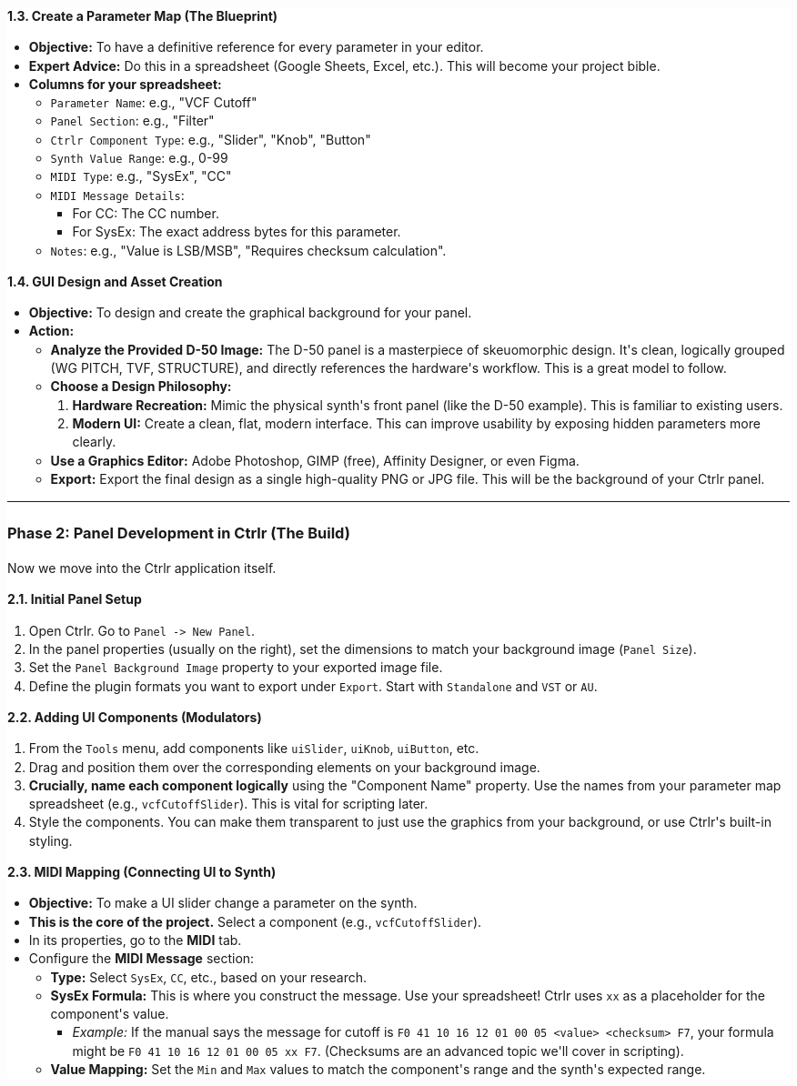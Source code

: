 **1.3. Create a Parameter Map (The Blueprint)**
*   **Objective:** To have a definitive reference for every parameter in your editor.
*   **Expert Advice:** Do this in a spreadsheet (Google Sheets, Excel, etc.). This will become your project bible.
*   **Columns for your spreadsheet:**
    *   `Parameter Name`: e.g., "VCF Cutoff"
    *   `Panel Section`: e.g., "Filter"
    *   `Ctrlr Component Type`: e.g., "Slider", "Knob", "Button"
    *   `Synth Value Range`: e.g., 0-99
    *   `MIDI Type`: e.g., "SysEx", "CC"
    *   `MIDI Message Details`:
        *   For CC: The CC number.
        *   For SysEx: The exact address bytes for this parameter.
    *   `Notes`: e.g., "Value is LSB/MSB", "Requires checksum calculation".

**1.4. GUI Design and Asset Creation**
*   **Objective:** To design and create the graphical background for your panel.
*   **Action:**
    *   **Analyze the Provided D-50 Image:** The D-50 panel is a masterpiece of skeuomorphic design. It's clean, logically grouped (WG PITCH, TVF, STRUCTURE), and directly references the hardware's workflow. This is a great model to follow.
    *   **Choose a Design Philosophy:**
        1.  **Hardware Recreation:** Mimic the physical synth's front panel (like the D-50 example). This is familiar to existing users.
        2.  **Modern UI:** Create a clean, flat, modern interface. This can improve usability by exposing hidden parameters more clearly.
    *   **Use a Graphics Editor:** Adobe Photoshop, GIMP (free), Affinity Designer, or even Figma.
    *   **Export:** Export the final design as a single high-quality PNG or JPG file. This will be the background of your Ctrlr panel.

---

### **Phase 2: Panel Development in Ctrlr (The Build)**

Now we move into the Ctrlr application itself.

**2.1. Initial Panel Setup**
1.  Open Ctrlr. Go to `Panel -> New Panel`.
2.  In the panel properties (usually on the right), set the dimensions to match your background image (`Panel Size`).
3.  Set the `Panel Background Image` property to your exported image file.
4.  Define the plugin formats you want to export under `Export`. Start with `Standalone` and `VST` or `AU`.

**2.2. Adding UI Components (Modulators)**
1.  From the `Tools` menu, add components like `uiSlider`, `uiKnob`, `uiButton`, etc.
2.  Drag and position them over the corresponding elements on your background image.
3.  **Crucially, name each component logically** using the "Component Name" property. Use the names from your parameter map spreadsheet (e.g., `vcfCutoffSlider`). This is vital for scripting later.
4.  Style the components. You can make them transparent to just use the graphics from your background, or use Ctrlr's built-in styling.

**2.3. MIDI Mapping (Connecting UI to Synth)**
*   **Objective:** To make a UI slider change a parameter on the synth.
*   **This is the core of the project.** Select a component (e.g., `vcfCutoffSlider`).
*   In its properties, go to the **MIDI** tab.
*   Configure the **MIDI Message** section:
    *   **Type:** Select `SysEx`, `CC`, etc., based on your research.
    *   **SysEx Formula:** This is where you construct the message. Use your spreadsheet! Ctrlr uses `xx` as a placeholder for the component's value.
        *   *Example:* If the manual says the message for cutoff is `F0 41 10 16 12 01 00 05 <value> <checksum> F7`, your formula might be `F0 41 10 16 12 01 00 05 xx F7`. (Checksums are an advanced topic we'll cover in scripting).
    *   **Value Mapping:** Set the `Min` and `Max` values to match the component's range and the synth's expected range.

